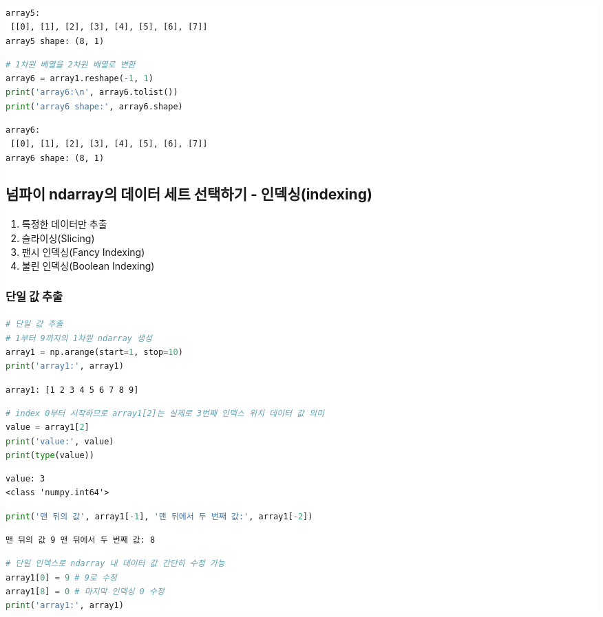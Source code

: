     array5:
     [[0], [1], [2], [3], [4], [5], [6], [7]]
    array5 shape: (8, 1)



```python
# 1차원 배열을 2차원 배열로 변환
array6 = array1.reshape(-1, 1)
print('array6:\n', array6.tolist())
print('array6 shape:', array6.shape)
```

    array6:
     [[0], [1], [2], [3], [4], [5], [6], [7]]
    array6 shape: (8, 1)


## 넘파이 ndarray의 데이터 세트 선택하기 - 인덱싱(indexing)
1. 특정한 데이터만 추출
2. 슬라이싱(Slicing)
3. 팬시 인덱싱(Fancy Indexing)
4. 불린 인덱싱(Boolean Indexing)

### 단일 값 추출


```python
# 단일 값 추출
# 1부터 9까지의 1차원 ndarray 생성
array1 = np.arange(start=1, stop=10)
print('array1:', array1)
```

    array1: [1 2 3 4 5 6 7 8 9]



```python
# index 0부터 시작하므로 array1[2]는 실제로 3번째 인덱스 위치 데이터 값 의미
value = array1[2]
print('value:', value)
print(type(value))
```

    value: 3
    <class 'numpy.int64'>



```python
print('맨 뒤의 값', array1[-1], '맨 뒤에서 두 번째 값:', array1[-2])
```

    맨 뒤의 값 9 맨 뒤에서 두 번째 값: 8



```python
# 단일 인덱스로 ndarray 내 데이터 값 간단히 수정 가능
array1[0] = 9 # 9로 수정
array1[8] = 0 # 마지막 인덱싱 0 수정
print('array1:', array1)
```
